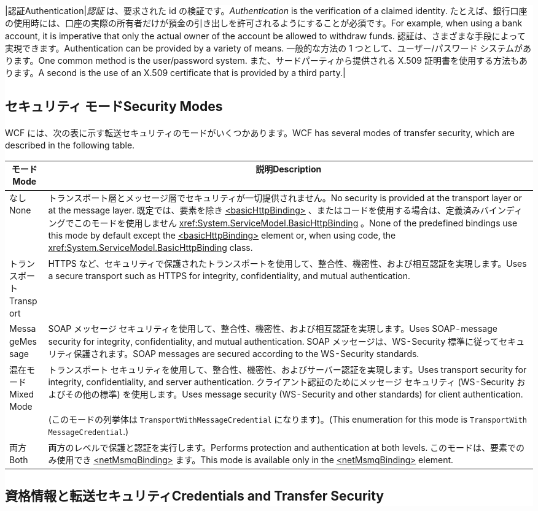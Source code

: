 |<span data-ttu-id="b5910-137">認証</span><span class="sxs-lookup"><span data-stu-id="b5910-137">Authentication</span></span>|<span data-ttu-id="b5910-138">*認証* は、要求された id の検証です。</span><span class="sxs-lookup"><span data-stu-id="b5910-138">*Authentication* is the verification of a claimed identity.</span></span> <span data-ttu-id="b5910-139">たとえば、銀行口座の使用時には、口座の実際の所有者だけが預金の引き出しを許可されるようにすることが必須です。</span><span class="sxs-lookup"><span data-stu-id="b5910-139">For example, when using a bank account, it is imperative that only the actual owner of the account be allowed to withdraw funds.</span></span> <span data-ttu-id="b5910-140">認証は、さまざまな手段によって実現できます。</span><span class="sxs-lookup"><span data-stu-id="b5910-140">Authentication can be provided by a variety of means.</span></span> <span data-ttu-id="b5910-141">一般的な方法の 1 つとして、ユーザー/パスワード システムがあります。</span><span class="sxs-lookup"><span data-stu-id="b5910-141">One common method is the user/password system.</span></span> <span data-ttu-id="b5910-142">また、サードパーティから提供される X.509 証明書を使用する方法もあります。</span><span class="sxs-lookup"><span data-stu-id="b5910-142">A second is the use of an X.509 certificate that is provided by a third party.</span></span>|  
  
## <a name="security-modes"></a><span data-ttu-id="b5910-143">セキュリティ モード</span><span class="sxs-lookup"><span data-stu-id="b5910-143">Security Modes</span></span>  

 <span data-ttu-id="b5910-144">WCF には、次の表に示す転送セキュリティのモードがいくつかあります。</span><span class="sxs-lookup"><span data-stu-id="b5910-144">WCF has several modes of transfer security, which are described in the following table.</span></span>  
  
|<span data-ttu-id="b5910-145">モード</span><span class="sxs-lookup"><span data-stu-id="b5910-145">Mode</span></span>|<span data-ttu-id="b5910-146">説明</span><span class="sxs-lookup"><span data-stu-id="b5910-146">Description</span></span>|  
|----------|-----------------|  
|<span data-ttu-id="b5910-147">なし</span><span class="sxs-lookup"><span data-stu-id="b5910-147">None</span></span>|<span data-ttu-id="b5910-148">トランスポート層とメッセージ層でセキュリティが一切提供されません。</span><span class="sxs-lookup"><span data-stu-id="b5910-148">No security is provided at the transport layer or at the message layer.</span></span> <span data-ttu-id="b5910-149">既定では、要素を除き [\<basicHttpBinding>](../../configure-apps/file-schema/wcf/basichttpbinding.md) 、またはコードを使用する場合は、定義済みバインディングでこのモードを使用しません <xref:System.ServiceModel.BasicHttpBinding> 。</span><span class="sxs-lookup"><span data-stu-id="b5910-149">None of the predefined bindings use this mode by default except the [\<basicHttpBinding>](../../configure-apps/file-schema/wcf/basichttpbinding.md) element or, when using code, the <xref:System.ServiceModel.BasicHttpBinding> class.</span></span>|  
|<span data-ttu-id="b5910-150">トランスポート</span><span class="sxs-lookup"><span data-stu-id="b5910-150">Transport</span></span>|<span data-ttu-id="b5910-151">HTTPS など、セキュリティで保護されたトランスポートを使用して、整合性、機密性、および相互認証を実現します。</span><span class="sxs-lookup"><span data-stu-id="b5910-151">Uses a secure transport such as HTTPS for integrity, confidentiality, and mutual authentication.</span></span>|  
|<span data-ttu-id="b5910-152">Message</span><span class="sxs-lookup"><span data-stu-id="b5910-152">Message</span></span>|<span data-ttu-id="b5910-153">SOAP メッセージ セキュリティを使用して、整合性、機密性、および相互認証を実現します。</span><span class="sxs-lookup"><span data-stu-id="b5910-153">Uses SOAP-message security for integrity, confidentiality, and mutual authentication.</span></span> <span data-ttu-id="b5910-154">SOAP メッセージは、WS-Security 標準に従ってセキュリティ保護されます。</span><span class="sxs-lookup"><span data-stu-id="b5910-154">SOAP messages are secured according to the WS-Security standards.</span></span>|  
|<span data-ttu-id="b5910-155">混在モード</span><span class="sxs-lookup"><span data-stu-id="b5910-155">Mixed Mode</span></span>|<span data-ttu-id="b5910-156">トランスポート セキュリティを使用して、整合性、機密性、およびサーバー認証を実現します。</span><span class="sxs-lookup"><span data-stu-id="b5910-156">Uses transport security for integrity, confidentiality, and server authentication.</span></span> <span data-ttu-id="b5910-157">クライアント認証のためにメッセージ セキュリティ (WS-Security およびその他の標準) を使用します。</span><span class="sxs-lookup"><span data-stu-id="b5910-157">Uses message security (WS-Security and other standards) for client authentication.</span></span><br /><br /> <span data-ttu-id="b5910-158">(このモードの列挙体は `TransportWithMessageCredential` になります)。</span><span class="sxs-lookup"><span data-stu-id="b5910-158">(This enumeration for this mode is `TransportWithMessageCredential`.)</span></span>|  
|<span data-ttu-id="b5910-159">両方</span><span class="sxs-lookup"><span data-stu-id="b5910-159">Both</span></span>|<span data-ttu-id="b5910-160">両方のレベルで保護と認証を実行します。</span><span class="sxs-lookup"><span data-stu-id="b5910-160">Performs protection and authentication at both levels.</span></span> <span data-ttu-id="b5910-161">このモードは、要素でのみ使用でき [\<netMsmqBinding>](../../configure-apps/file-schema/wcf/netmsmqbinding.md) ます。</span><span class="sxs-lookup"><span data-stu-id="b5910-161">This mode is available only in the [\<netMsmqBinding>](../../configure-apps/file-schema/wcf/netmsmqbinding.md) element.</span></span>|  
  
## <a name="credentials-and-transfer-security"></a><span data-ttu-id="b5910-162">資格情報と転送セキュリティ</span><span class="sxs-lookup"><span data-stu-id="b5910-162">Credentials and Transfer Security</span></span>  
